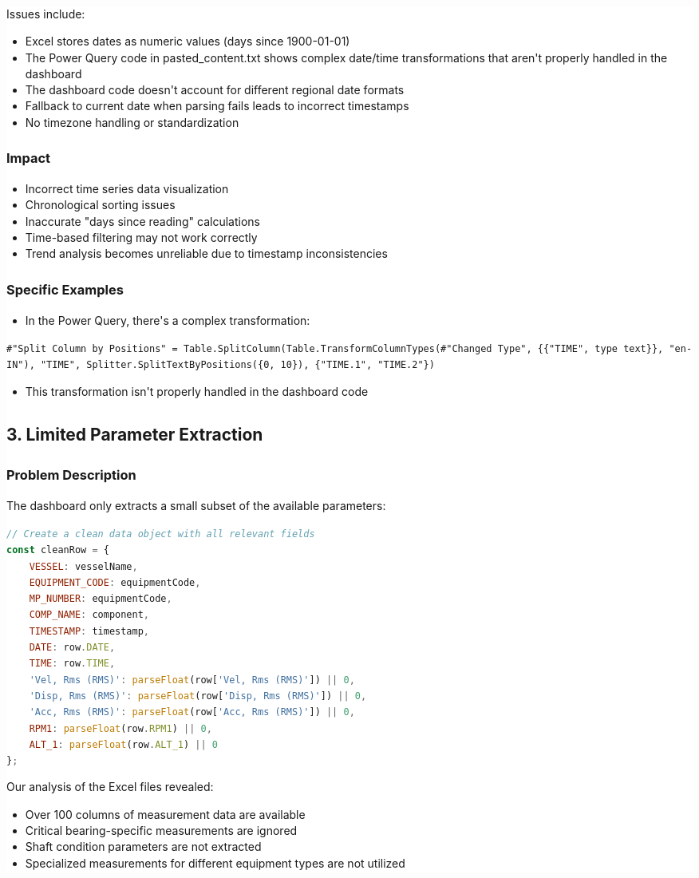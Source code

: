 Issues include:
- Excel stores dates as numeric values (days since 1900-01-01)
- The Power Query code in pasted_content.txt shows complex date/time transformations that aren't properly handled in the dashboard
- The dashboard code doesn't account for different regional date formats
- Fallback to current date when parsing fails leads to incorrect timestamps
- No timezone handling or standardization

### Impact
- Incorrect time series data visualization
- Chronological sorting issues
- Inaccurate "days since reading" calculations
- Time-based filtering may not work correctly
- Trend analysis becomes unreliable due to timestamp inconsistencies

### Specific Examples
- In the Power Query, there's a complex transformation:
```
#"Split Column by Positions" = Table.SplitColumn(Table.TransformColumnTypes(#"Changed Type", {{"TIME", type text}}, "en-IN"), "TIME", Splitter.SplitTextByPositions({0, 10}), {"TIME.1", "TIME.2"})
```
- This transformation isn't properly handled in the dashboard code

## 3. Limited Parameter Extraction

### Problem Description
The dashboard only extracts a small subset of the available parameters:

```javascript
// Create a clean data object with all relevant fields
const cleanRow = {
    VESSEL: vesselName,
    EQUIPMENT_CODE: equipmentCode,
    MP_NUMBER: equipmentCode,
    COMP_NAME: component,
    TIMESTAMP: timestamp,
    DATE: row.DATE,
    TIME: row.TIME,
    'Vel, Rms (RMS)': parseFloat(row['Vel, Rms (RMS)']) || 0,
    'Disp, Rms (RMS)': parseFloat(row['Disp, Rms (RMS)']) || 0,
    'Acc, Rms (RMS)': parseFloat(row['Acc, Rms (RMS)']) || 0,
    RPM1: parseFloat(row.RPM1) || 0,
    ALT_1: parseFloat(row.ALT_1) || 0
};
```

Our analysis of the Excel files revealed:
- Over 100 columns of measurement data are available
- Critical bearing-specific measurements are ignored
- Shaft condition parameters are not extracted
- Specialized measurements for different equipment types are not utilized
